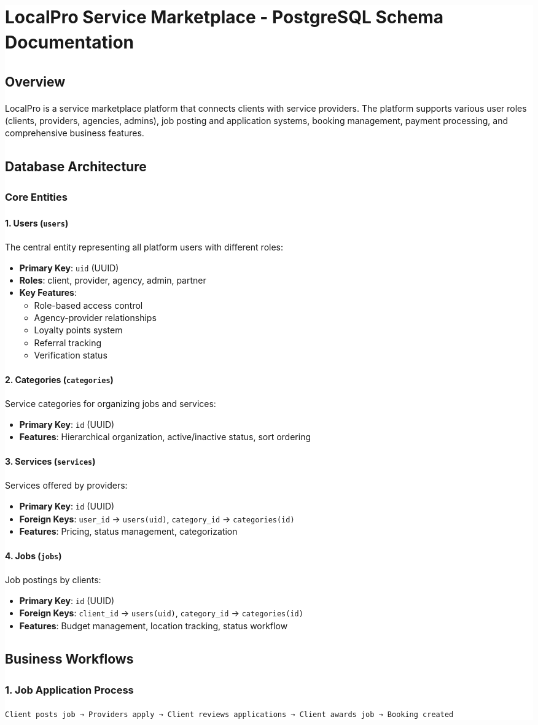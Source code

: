 # LocalPro Service Marketplace - PostgreSQL Schema Documentation

## Overview

LocalPro is a service marketplace platform that connects clients with service providers. The platform supports various user roles (clients, providers, agencies, admins), job posting and application systems, booking management, payment processing, and comprehensive business features.

## Database Architecture

### Core Entities

#### 1. Users (`users`)
The central entity representing all platform users with different roles:
- **Primary Key**: `uid` (UUID)
- **Roles**: client, provider, agency, admin, partner
- **Key Features**: 
  - Role-based access control
  - Agency-provider relationships
  - Loyalty points system
  - Referral tracking
  - Verification status

#### 2. Categories (`categories`)
Service categories for organizing jobs and services:
- **Primary Key**: `id` (UUID)
- **Features**: Hierarchical organization, active/inactive status, sort ordering

#### 3. Services (`services`)
Services offered by providers:
- **Primary Key**: `id` (UUID)
- **Foreign Keys**: `user_id` → `users(uid)`, `category_id` → `categories(id)`
- **Features**: Pricing, status management, categorization

#### 4. Jobs (`jobs`)
Job postings by clients:
- **Primary Key**: `id` (UUID)
- **Foreign Keys**: `client_id` → `users(uid)`, `category_id` → `categories(id)`
- **Features**: Budget management, location tracking, status workflow

## Business Workflows

### 1. Job Application Process
```
Client posts job → Providers apply → Client reviews applications → Client awards job → Booking created
```

